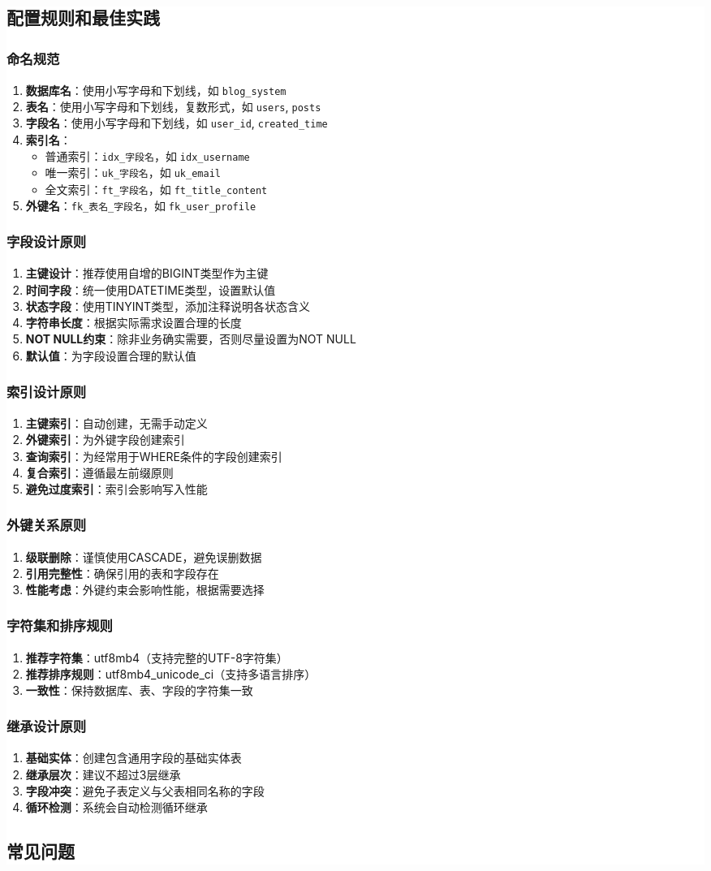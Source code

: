 ## 配置规则和最佳实践

### 命名规范

1. **数据库名**：使用小写字母和下划线，如 `blog_system`
2. **表名**：使用小写字母和下划线，复数形式，如 `users`, `posts`
3. **字段名**：使用小写字母和下划线，如 `user_id`, `created_time`
4. **索引名**：
   - 普通索引：`idx_字段名`，如 `idx_username`
   - 唯一索引：`uk_字段名`，如 `uk_email`
   - 全文索引：`ft_字段名`，如 `ft_title_content`
5. **外键名**：`fk_表名_字段名`，如 `fk_user_profile`

### 字段设计原则

1. **主键设计**：推荐使用自增的BIGINT类型作为主键
2. **时间字段**：统一使用DATETIME类型，设置默认值
3. **状态字段**：使用TINYINT类型，添加注释说明各状态含义
4. **字符串长度**：根据实际需求设置合理的长度
5. **NOT NULL约束**：除非业务确实需要，否则尽量设置为NOT NULL
6. **默认值**：为字段设置合理的默认值

### 索引设计原则

1. **主键索引**：自动创建，无需手动定义
2. **外键索引**：为外键字段创建索引
3. **查询索引**：为经常用于WHERE条件的字段创建索引
4. **复合索引**：遵循最左前缀原则
5. **避免过度索引**：索引会影响写入性能

### 外键关系原则

1. **级联删除**：谨慎使用CASCADE，避免误删数据
2. **引用完整性**：确保引用的表和字段存在
3. **性能考虑**：外键约束会影响性能，根据需要选择

### 字符集和排序规则

1. **推荐字符集**：utf8mb4（支持完整的UTF-8字符集）
2. **推荐排序规则**：utf8mb4_unicode_ci（支持多语言排序）
3. **一致性**：保持数据库、表、字段的字符集一致

### 继承设计原则

1. **基础实体**：创建包含通用字段的基础实体表
2. **继承层次**：建议不超过3层继承
3. **字段冲突**：避免子表定义与父表相同名称的字段
4. **循环检测**：系统会自动检测循环继承

## 常见问题
